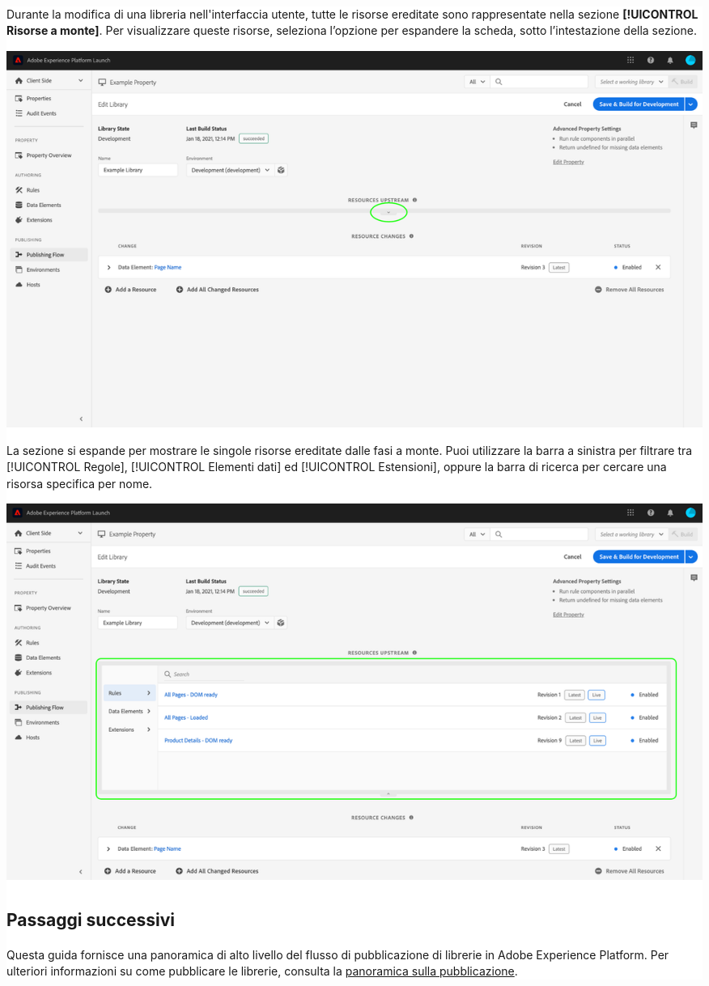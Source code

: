 Durante la modifica di una libreria nell&#39;interfaccia utente, tutte le risorse ereditate sono rappresentate nella sezione **[!UICONTROL Risorse a monte]**. Per visualizzare queste risorse, seleziona l’opzione per espandere la scheda, sotto l’intestazione della sezione.

![](./images/approval-workflow/upstream-collapse.png)

La sezione si espande per mostrare le singole risorse ereditate dalle fasi a monte. Puoi utilizzare la barra a sinistra per filtrare tra [!UICONTROL Regole], [!UICONTROL Elementi dati] ed [!UICONTROL Estensioni], oppure la barra di ricerca per cercare una risorsa specifica per nome.

![](./images/approval-workflow/upstream-resources.png)

## Passaggi successivi

Questa guida fornisce una panoramica di alto livello del flusso di pubblicazione di librerie in Adobe Experience Platform. Per ulteriori informazioni su come pubblicare le librerie, consulta la [panoramica sulla pubblicazione](./overview.md).
